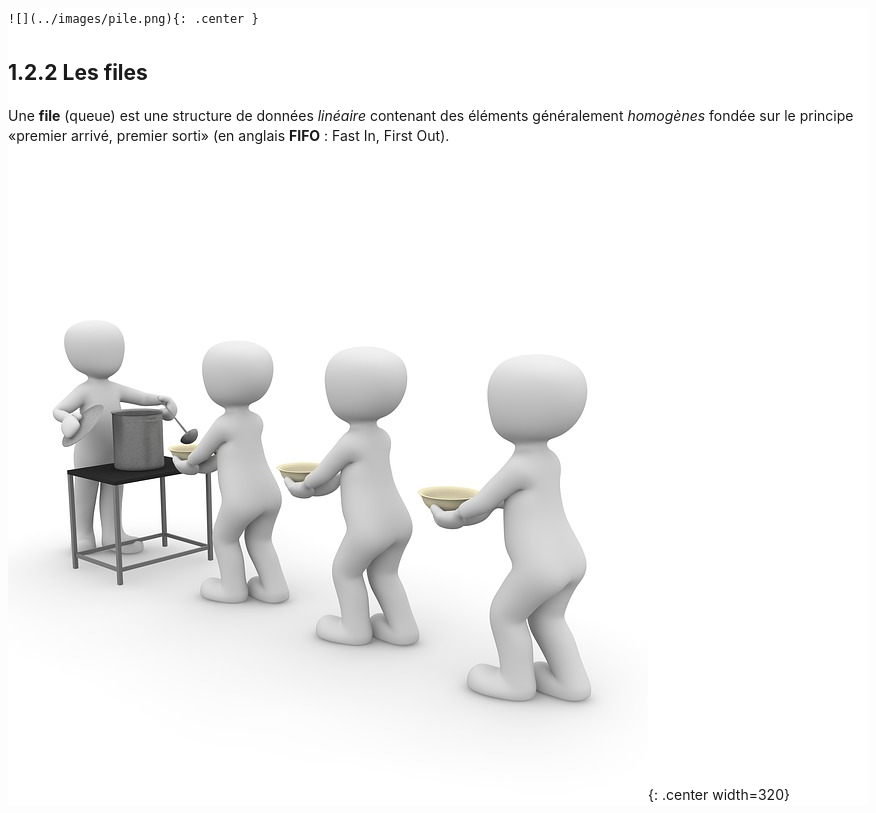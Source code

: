     ![](../images/pile.png){: .center } 



## 1.2.2 Les files

Une **file** (queue) est une structure de données *linéaire* contenant des éléments généralement *homogènes* fondée sur le principe «premier arrivé, premier sorti» (en anglais **FIFO** : Fast In, First Out).

![](../images/file.jpg){: .center  width=320} 
